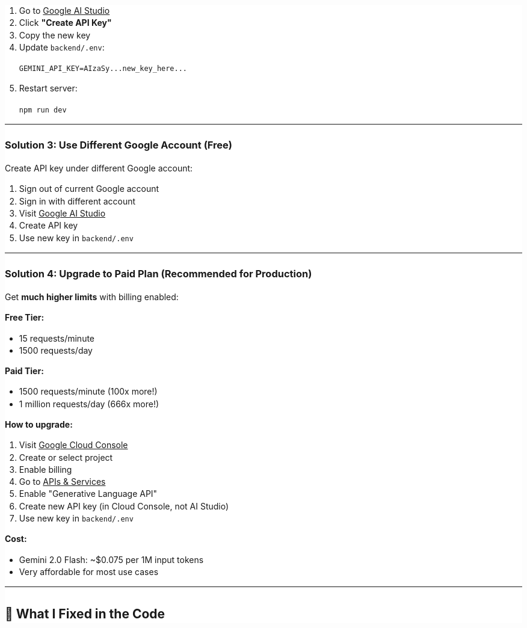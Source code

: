 1. Go to [Google AI Studio](https://aistudio.google.com/app/apikey)
2. Click **"Create API Key"**
3. Copy the new key
4. Update `backend/.env`:
   ```env
   GEMINI_API_KEY=AIzaSy...new_key_here...
   ```
5. Restart server:
   ```bash
   npm run dev
   ```

---

### **Solution 3: Use Different Google Account (Free)**

Create API key under different Google account:

1. Sign out of current Google account
2. Sign in with different account
3. Visit [Google AI Studio](https://aistudio.google.com/app/apikey)
4. Create API key
5. Use new key in `backend/.env`

---

### **Solution 4: Upgrade to Paid Plan (Recommended for Production)**

Get **much higher limits** with billing enabled:

**Free Tier:**
- 15 requests/minute
- 1500 requests/day

**Paid Tier:**
- 1500 requests/minute (100x more!)
- 1 million requests/day (666x more!)

**How to upgrade:**

1. Visit [Google Cloud Console](https://console.cloud.google.com/)
2. Create or select project
3. Enable billing
4. Go to [APIs & Services](https://console.cloud.google.com/apis/dashboard)
5. Enable "Generative Language API"
6. Create new API key (in Cloud Console, not AI Studio)
7. Use new key in `backend/.env`

**Cost:**
- Gemini 2.0 Flash: ~$0.075 per 1M input tokens
- Very affordable for most use cases

---

## 🔧 What I Fixed in the Code
